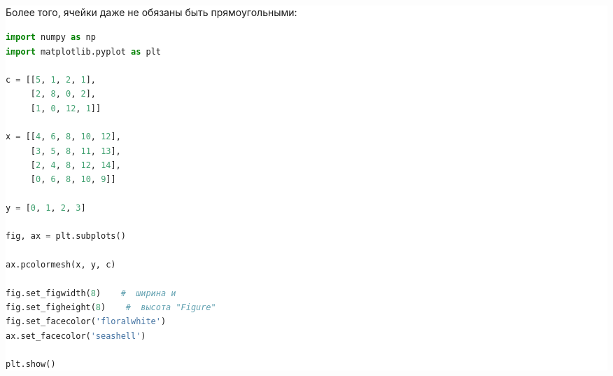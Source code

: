 Более того, ячейки даже не обязаны быть прямоугольными:

```python
import numpy as np
import matplotlib.pyplot as plt

c = [[5, 1, 2, 1],
     [2, 8, 0, 2],
     [1, 0, 12, 1]]

x = [[4, 6, 8, 10, 12],
     [3, 5, 8, 11, 13],
     [2, 4, 8, 12, 14],
     [0, 6, 8, 10, 9]]

y = [0, 1, 2, 3]

fig, ax = plt.subplots()

ax.pcolormesh(x, y, c)

fig.set_figwidth(8)    #  ширина и
fig.set_figheight(8)    #  высота "Figure"
fig.set_facecolor('floralwhite')
ax.set_facecolor('seashell')

plt.show()
```
